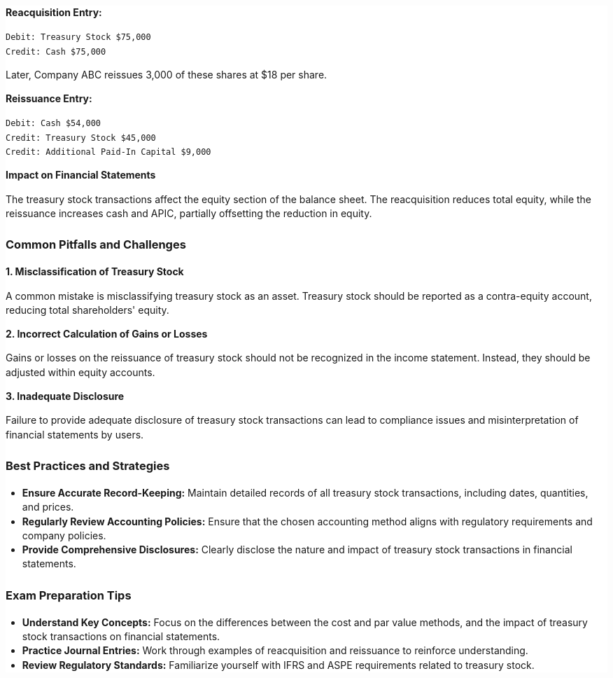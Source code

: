 **Reacquisition Entry:**

```
Debit: Treasury Stock $75,000
Credit: Cash $75,000
```

Later, Company ABC reissues 3,000 of these shares at $18 per share.

**Reissuance Entry:**

```
Debit: Cash $54,000
Credit: Treasury Stock $45,000
Credit: Additional Paid-In Capital $9,000
```

**Impact on Financial Statements**

The treasury stock transactions affect the equity section of the balance sheet. The reacquisition reduces total equity, while the reissuance increases cash and APIC, partially offsetting the reduction in equity.

### **Common Pitfalls and Challenges**

**1. Misclassification of Treasury Stock**

A common mistake is misclassifying treasury stock as an asset. Treasury stock should be reported as a contra-equity account, reducing total shareholders' equity.

**2. Incorrect Calculation of Gains or Losses**

Gains or losses on the reissuance of treasury stock should not be recognized in the income statement. Instead, they should be adjusted within equity accounts.

**3. Inadequate Disclosure**

Failure to provide adequate disclosure of treasury stock transactions can lead to compliance issues and misinterpretation of financial statements by users.

### **Best Practices and Strategies**

- **Ensure Accurate Record-Keeping:** Maintain detailed records of all treasury stock transactions, including dates, quantities, and prices.
- **Regularly Review Accounting Policies:** Ensure that the chosen accounting method aligns with regulatory requirements and company policies.
- **Provide Comprehensive Disclosures:** Clearly disclose the nature and impact of treasury stock transactions in financial statements.

### **Exam Preparation Tips**

- **Understand Key Concepts:** Focus on the differences between the cost and par value methods, and the impact of treasury stock transactions on financial statements.
- **Practice Journal Entries:** Work through examples of reacquisition and reissuance to reinforce understanding.
- **Review Regulatory Standards:** Familiarize yourself with IFRS and ASPE requirements related to treasury stock.
